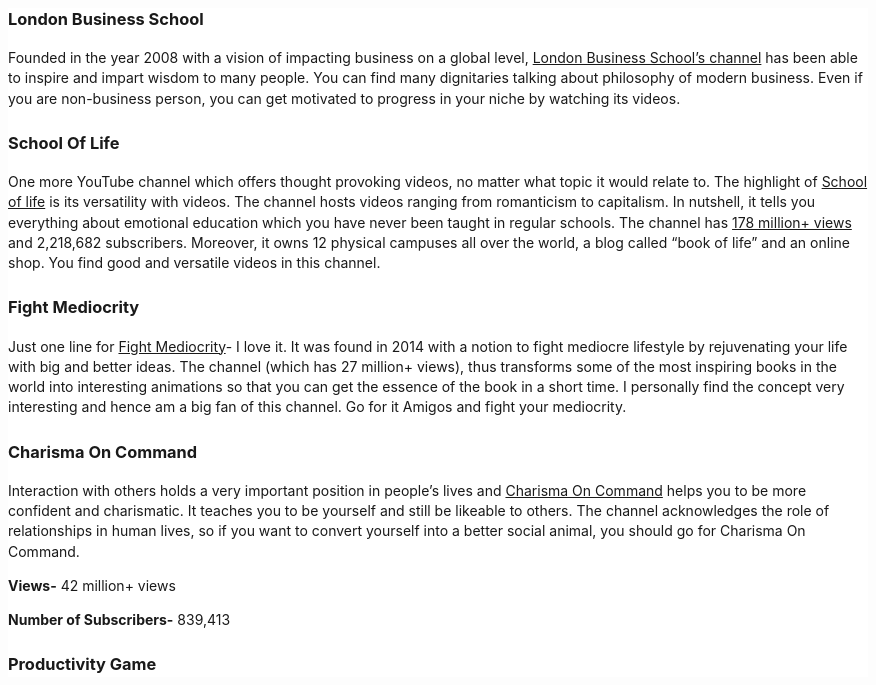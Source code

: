 ### **London Business School**

<iframe src="https://www.youtube.com/embed/Thfm3pTtymQ" width="560" height="315" frameborder="0" allowfullscreen="allowfullscreen"></iframe>

Founded in the year 2008 with a vision of impacting business on a global level, [London Business School’s channel](https://www.youtube.com/user/LondonBusinessSchool/featured) has been able to inspire and impart wisdom to many people. You can find many dignitaries talking about philosophy of modern business. Even if you are non-business person, you can get motivated to progress in your niche by watching its videos.

### **School Of Life**

<iframe src="https://www.youtube.com/embed/q28W7N6Th58" width="560" height="315" frameborder="0" allowfullscreen="allowfullscreen"></iframe>

One more YouTube channel which offers thought provoking videos, no matter what topic it would relate to. The highlight of [School of life](https://www.youtube.com/user/schooloflifechannel/featured) is its versatility with videos. The channel hosts videos ranging from romanticism to capitalism. In nutshell, it tells you everything about emotional education which you have never been taught in regular schools. The channel has [178 million+ views](https://www.youtube.com/user/schooloflifechannel/about) and 2,218,682 subscribers. Moreover, it owns 12 physical campuses all over the world, a blog called “book of life” and an online shop. You find good and versatile videos in this channel.

### **Fight Mediocrity**

<iframe src="https://www.youtube.com/embed/ktlTxC4QG8g" width="560" height="315" frameborder="0" allowfullscreen="allowfullscreen"></iframe>

Just one line for [Fight Mediocrity](https://www.youtube.com/user/phuckmediocrity/featured)\- I love it. It was found in 2014 with a notion to fight mediocre lifestyle by rejuvenating your life with big and better ideas. The channel (which has 27 million+ views), thus transforms some of the most inspiring books in the world into interesting animations so that you can get the essence of the book in a short time. I personally find the concept very interesting and hence am a big fan of this channel. Go for it Amigos and fight your mediocrity.

### **Charisma On Command**

<iframe src="https://www.youtube.com/embed/S2n_RfKjS1k" width="560" height="315" frameborder="0" allowfullscreen="allowfullscreen"></iframe>

Interaction with others holds a very important position in people’s lives and [Charisma On Command](https://www.youtube.com/user/charismaoncommand/featured) helps you to be more confident and charismatic. It teaches you to be yourself and still be likeable to others. The channel acknowledges the role of relationships in human lives, so if you want to convert yourself into a better social animal, you should go for Charisma On Command.

**Views-** 42 million+ views

**Number of Subscribers-** 839,413

### **Productivity Game**

<iframe src="https://www.youtube.com/embed/oqceJv4iNv4" width="560" height="315" frameborder="0" allowfullscreen="allowfullscreen"></iframe>
